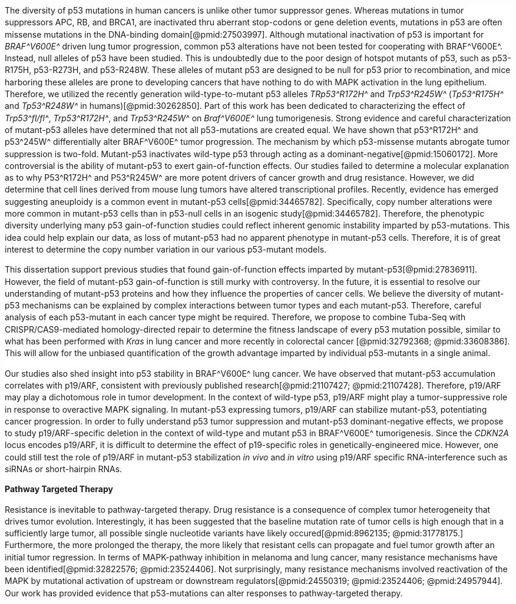 The diversity of p53 mutations in human cancers is unlike other tumor suppressor genes. Whereas mutations in tumor suppressors APC, RB, and BRCA1, are inactivated thru aberrant stop-codons or gene deletion events, mutations in p53 are often missense mutations in the DNA-binding domain[@pmid:27503997]. Although mutational inactivation of p53 is important for _BRAF^V600E^_ driven lung tumor progression, common p53 alterations have not been tested for cooperating with BRAF^V600E^. Instead, null alleles of p53 have been studied. This is undoubtedly due to the poor design of hotspot mutants of p53, such as p53-R175H, p53-R273H, and p53-R248W. These alleles of mutant p53 are designed to be null for p53 prior to recombination, and mice harboring these alleles are prone to developing cancers that have nothing to do with MAPK activation in the lung epithelium. Therefore, we utilized the recently generation wild-type-to-mutant p53 alleles _TRp53^R172H^_ and _Trp53^R245W^_ (_Tp53^R175H^_ and _Tp53^R248W^_ in humans)[@pmid:30262850]. Part of this work has been dedicated to characterizing the effect of _Trp53^fl/fl^_, _Trp53^R172H^_, and _Trp53^R245W^_ on _Braf^V600E^_ lung tumorigenesis. Strong evidence and careful characterization of mutant-p53 alleles have determined that not all p53-mutations are created equal. We have shown that p53^R172H^ and p53^245W^ differentially alter BRAF^V600E^ tumor progression. The mechanism by which p53-missense mutants abrogate tumor suppression is two-fold. Mutant-p53 inactivates wild-type p53 through acting as a dominant-negative[@pmid:15060172]. More controversial is the ability of mutant-p53 to exert gain-of-function effects. Our studies failed to determine a molecular explanation as to why P53^R172H^ and P53^R245W^ are more potent drivers of cancer growth and drug resistance. However, we did determine that cell lines derived from mouse lung tumors have altered transcriptional profiles. Recently, evidence has emerged suggesting aneuploidy is a common event in mutant-p53 cells[@pmid:34465782]. Specifically, copy number alterations were more common in mutant-p53 cells than in p53-null cells in an isogenic study[@pmid:34465782]. Therefore, the phenotypic diversity underlying many p53 gain-of-function studies could reflect inherent genomic instability imparted by p53-mutations. This idea could help explain our data, as loss of mutant-p53 had no apparent phenotype in mutant-p53 cells. Therefore, it is of great interest to determine the copy number variation in our various p53-mutant models.

This dissertation support previous studies that found gain-of-function effects imparted by mutant-p53[@pmid:27836911]. However, the field of mutant-p53 gain-of-function is still murky with controversy. In the future, it is essential to resolve our understanding of mutant-p53 proteins and how they influence the properties of cancer cells. We believe the diversity of mutant-p53 mechanisms can be explained by complex interactions between tumor types and each mutant-p53. Therefore, careful analysis of each p53-mutant in each cancer type might be required. Therefore, we propose to combine Tuba-Seq with CRISPR/CAS9-mediated homology-directed repair to determine the fitness landscape of every p53 mutation possible, similar to what has been performed with _Kras_ in lung cancer and more recently in colorectal cancer [@pmid:32792368; @pmid:33608386]. This will allow for the unbiased quantification of the growth advantage imparted by individual p53-mutants in a single animal.

Our studies also shed insight into p53 stability in BRAF^V600E^ lung cancer. We have observed that mutant-p53 accumulation correlates with p19/ARF, consistent with previously published research[@pmid:21107427; @pmid:21107428]. Therefore, p19/ARF may play a dichotomous role in tumor development. In the context of wild-type p53, p19/ARF might play a tumor-suppressive role in response to overactive MAPK signaling. In mutant-p53 expressing tumors, p19/ARF can stabilize mutant-p53, potentiating cancer progression. In order to fully understand p53 tumor suppression and mutant-p53 dominant-negative effects, we propose to study p19/ARF-specific deletion in the context of wild-type and mutant p53 in BRAF^V600E^ tumorigenesis. Since the _CDKN2A_ locus encodes p19/ARF, it is difficult to determine the effect of p19-specific roles in genetically-engineered mice. However, one could still test the role of p19/ARF in mutant-p53 stabilization _in vivo_ and _in vitro_ using p19/ARF specific RNA-interference such as siRNAs or short-hairpin RNAs.

**Pathway Targeted Therapy**

Resistance is inevitable to pathway-targeted therapy. Drug resistance is a consequence of complex tumor heterogeneity that drives tumor evolution. Interestingly, it has been suggested that the baseline mutation rate of tumor cells is high enough that in a sufficiently large tumor, all possible single nucleotide variants have likely occured[@pmid:8962135; @pmid:31778175.]  Furthermore, the more prolonged the therapy, the more likely that resistant cells can propagate and fuel tumor growth after an initial tumor regression. In terms of MAPK-pathway inhibition in melanoma and lung cancer, many resistance mechanisms have been identified[@pmid:32822576; @pmid:23524406]. Not surprisingly, many resistance mechanisms involved reactivation of the MAPK by mutational activation of upstream or downstream regulators[@pmid:24550319; @pmid:23524406; @pmid:24957944]. Our work has provided evidence that p53-mutations can alter responses to pathway-targeted therapy.